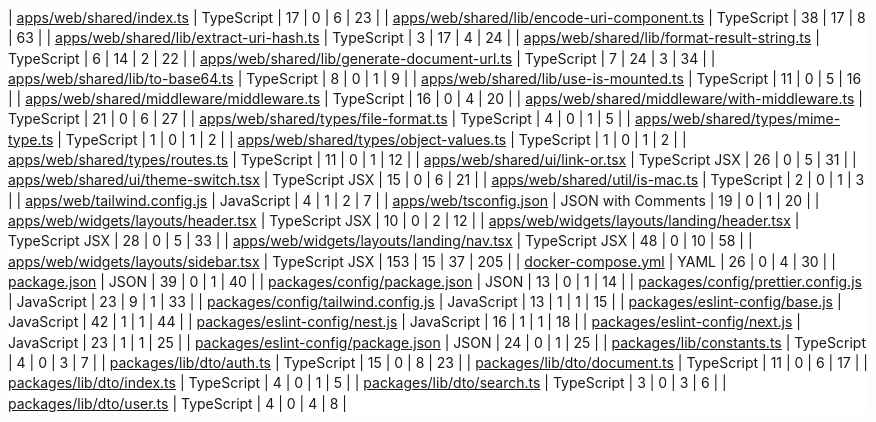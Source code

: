 | [apps/web/shared/index.ts](/apps/web/shared/index.ts) | TypeScript | 17 | 0 | 6 | 23 |
| [apps/web/shared/lib/encode-uri-component.ts](/apps/web/shared/lib/encode-uri-component.ts) | TypeScript | 38 | 17 | 8 | 63 |
| [apps/web/shared/lib/extract-uri-hash.ts](/apps/web/shared/lib/extract-uri-hash.ts) | TypeScript | 3 | 17 | 4 | 24 |
| [apps/web/shared/lib/format-result-string.ts](/apps/web/shared/lib/format-result-string.ts) | TypeScript | 6 | 14 | 2 | 22 |
| [apps/web/shared/lib/generate-document-url.ts](/apps/web/shared/lib/generate-document-url.ts) | TypeScript | 7 | 24 | 3 | 34 |
| [apps/web/shared/lib/to-base64.ts](/apps/web/shared/lib/to-base64.ts) | TypeScript | 8 | 0 | 1 | 9 |
| [apps/web/shared/lib/use-is-mounted.ts](/apps/web/shared/lib/use-is-mounted.ts) | TypeScript | 11 | 0 | 5 | 16 |
| [apps/web/shared/middleware/middleware.ts](/apps/web/shared/middleware/middleware.ts) | TypeScript | 16 | 0 | 4 | 20 |
| [apps/web/shared/middleware/with-middleware.ts](/apps/web/shared/middleware/with-middleware.ts) | TypeScript | 21 | 0 | 6 | 27 |
| [apps/web/shared/types/file-format.ts](/apps/web/shared/types/file-format.ts) | TypeScript | 4 | 0 | 1 | 5 |
| [apps/web/shared/types/mime-type.ts](/apps/web/shared/types/mime-type.ts) | TypeScript | 1 | 0 | 1 | 2 |
| [apps/web/shared/types/object-values.ts](/apps/web/shared/types/object-values.ts) | TypeScript | 1 | 0 | 1 | 2 |
| [apps/web/shared/types/routes.ts](/apps/web/shared/types/routes.ts) | TypeScript | 11 | 0 | 1 | 12 |
| [apps/web/shared/ui/link-or.tsx](/apps/web/shared/ui/link-or.tsx) | TypeScript JSX | 26 | 0 | 5 | 31 |
| [apps/web/shared/ui/theme-switch.tsx](/apps/web/shared/ui/theme-switch.tsx) | TypeScript JSX | 15 | 0 | 6 | 21 |
| [apps/web/shared/util/is-mac.ts](/apps/web/shared/util/is-mac.ts) | TypeScript | 2 | 0 | 1 | 3 |
| [apps/web/tailwind.config.js](/apps/web/tailwind.config.js) | JavaScript | 4 | 1 | 2 | 7 |
| [apps/web/tsconfig.json](/apps/web/tsconfig.json) | JSON with Comments | 19 | 0 | 1 | 20 |
| [apps/web/widgets/layouts/header.tsx](/apps/web/widgets/layouts/header.tsx) | TypeScript JSX | 10 | 0 | 2 | 12 |
| [apps/web/widgets/layouts/landing/header.tsx](/apps/web/widgets/layouts/landing/header.tsx) | TypeScript JSX | 28 | 0 | 5 | 33 |
| [apps/web/widgets/layouts/landing/nav.tsx](/apps/web/widgets/layouts/landing/nav.tsx) | TypeScript JSX | 48 | 0 | 10 | 58 |
| [apps/web/widgets/layouts/sidebar.tsx](/apps/web/widgets/layouts/sidebar.tsx) | TypeScript JSX | 153 | 15 | 37 | 205 |
| [docker-compose.yml](/docker-compose.yml) | YAML | 26 | 0 | 4 | 30 |
| [package.json](/package.json) | JSON | 39 | 0 | 1 | 40 |
| [packages/config/package.json](/packages/config/package.json) | JSON | 13 | 0 | 1 | 14 |
| [packages/config/prettier.config.js](/packages/config/prettier.config.js) | JavaScript | 23 | 9 | 1 | 33 |
| [packages/config/tailwind.config.js](/packages/config/tailwind.config.js) | JavaScript | 13 | 1 | 1 | 15 |
| [packages/eslint-config/base.js](/packages/eslint-config/base.js) | JavaScript | 42 | 1 | 1 | 44 |
| [packages/eslint-config/nest.js](/packages/eslint-config/nest.js) | JavaScript | 16 | 1 | 1 | 18 |
| [packages/eslint-config/next.js](/packages/eslint-config/next.js) | JavaScript | 23 | 1 | 1 | 25 |
| [packages/eslint-config/package.json](/packages/eslint-config/package.json) | JSON | 24 | 0 | 1 | 25 |
| [packages/lib/constants.ts](/packages/lib/constants.ts) | TypeScript | 4 | 0 | 3 | 7 |
| [packages/lib/dto/auth.ts](/packages/lib/dto/auth.ts) | TypeScript | 15 | 0 | 8 | 23 |
| [packages/lib/dto/document.ts](/packages/lib/dto/document.ts) | TypeScript | 11 | 0 | 6 | 17 |
| [packages/lib/dto/index.ts](/packages/lib/dto/index.ts) | TypeScript | 4 | 0 | 1 | 5 |
| [packages/lib/dto/search.ts](/packages/lib/dto/search.ts) | TypeScript | 3 | 0 | 3 | 6 |
| [packages/lib/dto/user.ts](/packages/lib/dto/user.ts) | TypeScript | 4 | 0 | 4 | 8 |